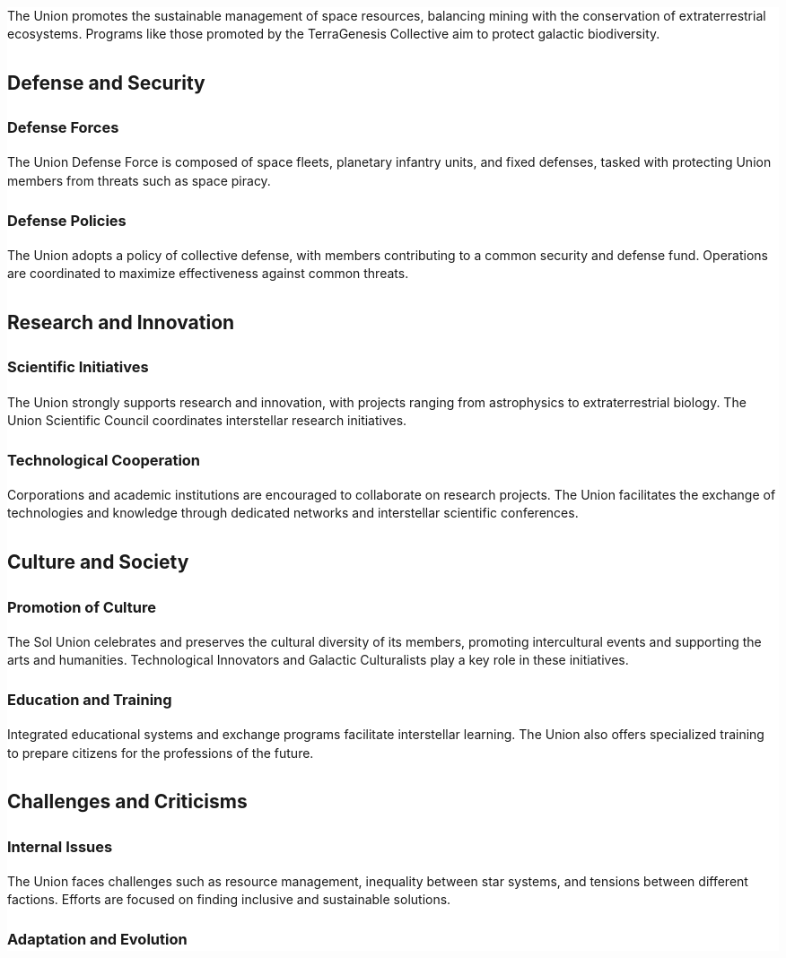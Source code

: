 The Union promotes the sustainable management of space resources, balancing mining with the conservation of extraterrestrial ecosystems. Programs like those promoted by the TerraGenesis Collective aim to protect galactic biodiversity.

## Defense and Security

### Defense Forces

The Union Defense Force is composed of space fleets, planetary infantry units, and fixed defenses, tasked with protecting Union members from threats such as space piracy.

### Defense Policies

The Union adopts a policy of collective defense, with members contributing to a common security and defense fund. Operations are coordinated to maximize effectiveness against common threats.

## Research and Innovation

### Scientific Initiatives

The Union strongly supports research and innovation, with projects ranging from astrophysics to extraterrestrial biology. The Union Scientific Council coordinates interstellar research initiatives.

### Technological Cooperation

Corporations and academic institutions are encouraged to collaborate on research projects. The Union facilitates the exchange of technologies and knowledge through dedicated networks and interstellar scientific conferences.

## Culture and Society

### Promotion of Culture

The Sol Union celebrates and preserves the cultural diversity of its members, promoting intercultural events and supporting the arts and humanities. Technological Innovators and Galactic Culturalists play a key role in these initiatives.

### Education and Training

Integrated educational systems and exchange programs facilitate interstellar learning. The Union also offers specialized training to prepare citizens for the professions of the future.

## Challenges and Criticisms

### Internal Issues

The Union faces challenges such as resource management, inequality between star systems, and tensions between different factions. Efforts are focused on finding inclusive and sustainable solutions.

### Adaptation and Evolution
